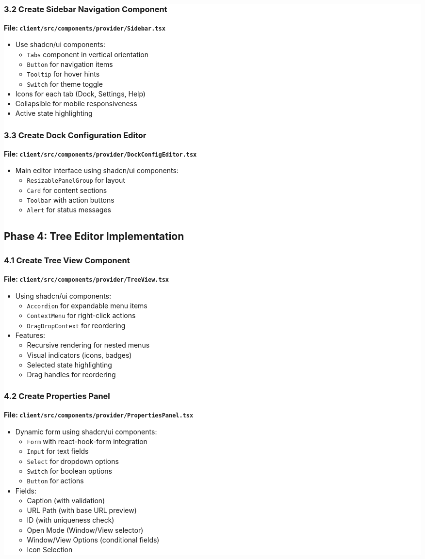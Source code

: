 ### 3.2 Create Sidebar Navigation Component
**File: `client/src/components/provider/Sidebar.tsx`**
- Use shadcn/ui components:
  - `Tabs` component in vertical orientation
  - `Button` for navigation items
  - `Tooltip` for hover hints
  - `Switch` for theme toggle
- Icons for each tab (Dock, Settings, Help)
- Collapsible for mobile responsiveness
- Active state highlighting

### 3.3 Create Dock Configuration Editor
**File: `client/src/components/provider/DockConfigEditor.tsx`**
- Main editor interface using shadcn/ui components:
  - `ResizablePanelGroup` for layout
  - `Card` for content sections
  - `Toolbar` with action buttons
  - `Alert` for status messages

## Phase 4: Tree Editor Implementation

### 4.1 Create Tree View Component
**File: `client/src/components/provider/TreeView.tsx`**
- Using shadcn/ui components:
  - `Accordion` for expandable menu items
  - `ContextMenu` for right-click actions
  - `DragDropContext` for reordering
- Features:
  - Recursive rendering for nested menus
  - Visual indicators (icons, badges)
  - Selected state highlighting
  - Drag handles for reordering

### 4.2 Create Properties Panel
**File: `client/src/components/provider/PropertiesPanel.tsx`**
- Dynamic form using shadcn/ui components:
  - `Form` with react-hook-form integration
  - `Input` for text fields
  - `Select` for dropdown options
  - `Switch` for boolean options
  - `Button` for actions
- Fields:
  - Caption (with validation)
  - URL Path (with base URL preview)
  - ID (with uniqueness check)
  - Open Mode (Window/View selector)
  - Window/View Options (conditional fields)
  - Icon Selection
